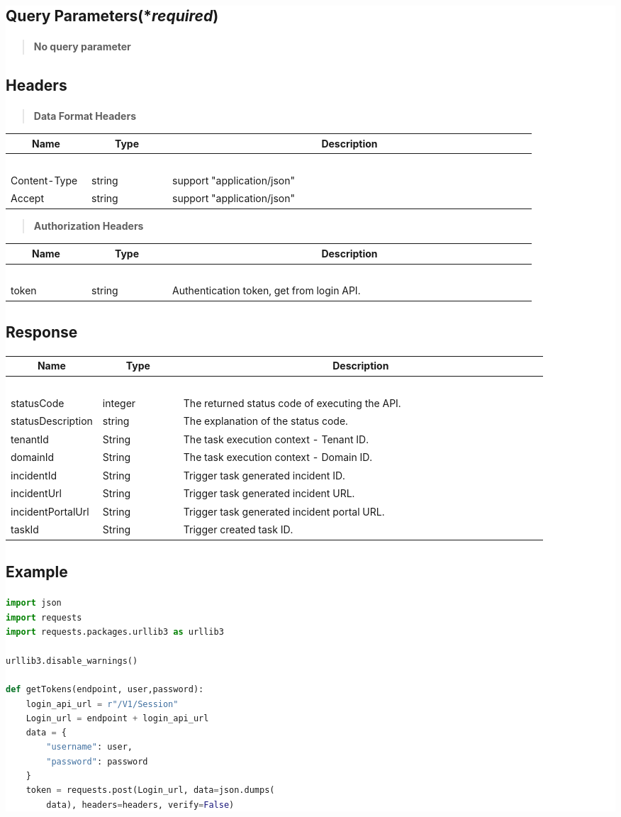 
## Query Parameters(****required***)

> **No query parameter**

## Headers

> **Data Format Headers**

|**Name**|**Type**|**Description**|
|------|------|------|
|<img width=100/>|<img width=100/>|<img width=500/>|
| Content-Type | string  | support "application/json" |
| Accept | string  | support "application/json" |

> **Authorization Headers**

|**Name**|**Type**|**Description**|
|------|------|------|
|<img width=100/>|<img width=100/>|<img width=500/>|
| token | string  | Authentication token, get from login API. |

## Response

|**Name**|**Type**|**Description**|
|------|------|------|
|<img width=100/>|<img width=100/>|<img width=500/>|
|statusCode| integer | The returned status code of executing the API.  |
|statusDescription| string | The explanation of the status code.  |
|tenantId| String | The task execution context - Tenant ID. |
|domainId| String | The task execution context - Domain ID. |
|incidentId| String | Trigger task generated incident ID. |
|incidentUrl| String | Trigger task generated incident URL. |
|incidentPortalUrl| String | Trigger task generated incident portal URL. |
|taskId| String | Trigger created task ID.  |

## Example


```python
import json
import requests
import requests.packages.urllib3 as urllib3
 
urllib3.disable_warnings()

def getTokens(endpoint, user,password):
    login_api_url = r"/V1/Session"
    Login_url = endpoint + login_api_url
    data = {
        "username": user,
        "password": password
    }
    token = requests.post(Login_url, data=json.dumps(
        data), headers=headers, verify=False)
```